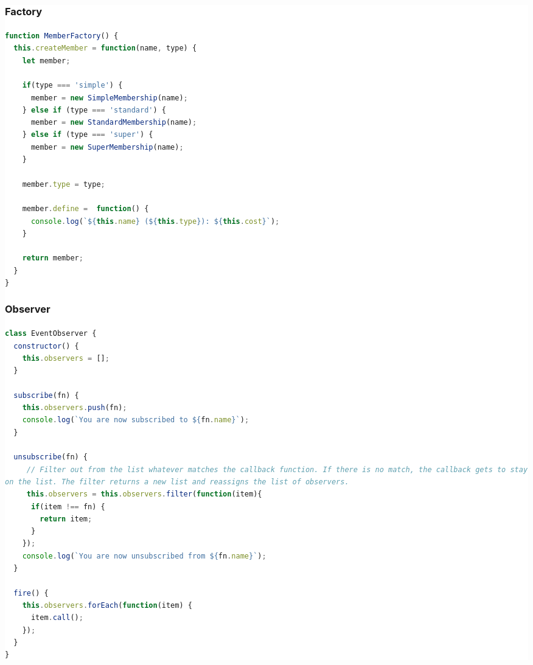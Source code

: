 ### Factory

```js
function MemberFactory() {
  this.createMember = function(name, type) {
    let member;

    if(type === 'simple') {
      member = new SimpleMembership(name);
    } else if (type === 'standard') {
      member = new StandardMembership(name);
    } else if (type === 'super') {
      member = new SuperMembership(name);
    }

    member.type = type;

    member.define =  function() {
      console.log(`${this.name} (${this.type}): ${this.cost}`);
    }

    return member;
  }
}
```

### Observer

```js
class EventObserver {
  constructor() {
    this.observers = [];
  }

  subscribe(fn) {
    this.observers.push(fn);
    console.log(`You are now subscribed to ${fn.name}`);
  }

  unsubscribe(fn) {
     // Filter out from the list whatever matches the callback function. If there is no match, the callback gets to stay on the list. The filter returns a new list and reassigns the list of observers.
     this.observers = this.observers.filter(function(item){
      if(item !== fn) {
        return item;
      }
    });
    console.log(`You are now unsubscribed from ${fn.name}`);
  }

  fire() {
    this.observers.forEach(function(item) {
      item.call();
    });
  }
}
```
